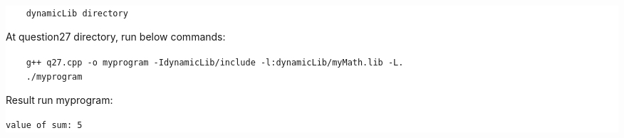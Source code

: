 ```
	dynamicLib directory
```
At question27 directory, run below commands:
```
	g++ q27.cpp -o myprogram -IdynamicLib/include -l:dynamicLib/myMath.lib -L.
	./myprogram
```
Result run myprogram:
```
value of sum: 5
```